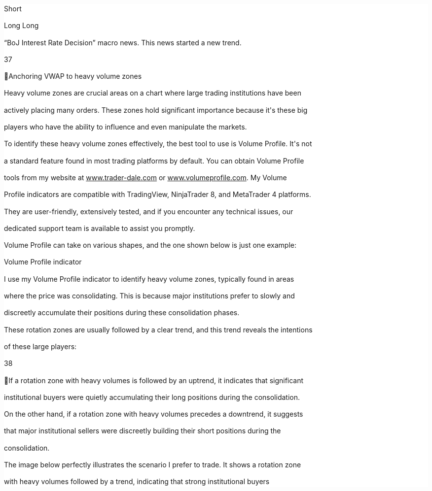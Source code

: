 Short

Long  Long

“BoJ Interest Rate Decision”
macro news. This news
started a new trend.

37

Anchoring VWAP to heavy volume zones

Heavy volume zones are crucial areas on a chart where large trading institutions have been

actively placing many orders. These zones hold significant importance because it's these big

players who have the ability to influence and even manipulate the markets.

To identify these heavy volume zones effectively, the best tool to use is Volume Profile. It's not

a standard feature found in most trading platforms by default. You can obtain Volume Profile

tools  from  my  website  at  www.trader-dale.com  or  www.volumeprofile.com.  My  Volume

Profile indicators are compatible with TradingView, NinjaTrader 8, and MetaTrader 4 platforms.

They  are  user-friendly,  extensively  tested,  and  if  you  encounter  any  technical  issues,  our

dedicated support team is available to assist you promptly.

Volume Profile can take on various shapes, and the one shown below is just one example:

Volume Profile indicator

I  use  my  Volume  Profile  indicator  to  identify  heavy  volume  zones,  typically  found  in  areas

where  the  price  was  consolidating.  This  is  because  major  institutions  prefer  to  slowly  and

discreetly accumulate their positions during these consolidation phases.

These rotation zones are usually followed by a clear trend, and this trend reveals the intentions

of these large players:

38

If a rotation zone with heavy volumes is followed by an uptrend, it indicates that significant

institutional buyers were quietly accumulating their long positions during the consolidation.

On the other hand, if a rotation zone with heavy volumes precedes a downtrend, it suggests

that  major  institutional  sellers  were  discreetly  building  their  short  positions  during  the

consolidation.

The image below perfectly illustrates the scenario I prefer to trade. It shows a rotation zone

with  heavy  volumes  followed  by  a  trend,  indicating  that  strong  institutional  buyers
